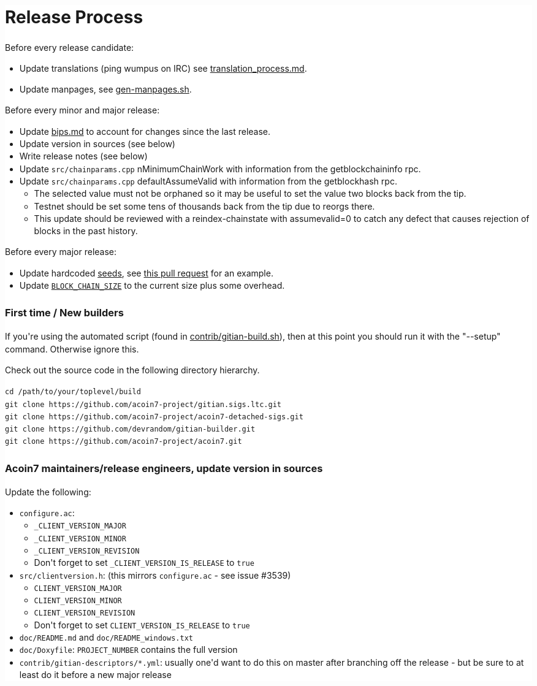 Release Process
====================

Before every release candidate:

* Update translations (ping wumpus on IRC) see [translation_process.md](https://github.com/bitcoin/bitcoin/blob/master/doc/translation_process.md#synchronising-translations).

* Update manpages, see [gen-manpages.sh](https://github.com/acoin7-project/acoin7/blob/master/contrib/devtools/README.md#gen-manpagessh).

Before every minor and major release:

* Update [bips.md](bips.md) to account for changes since the last release.
* Update version in sources (see below)
* Write release notes (see below)
* Update `src/chainparams.cpp` nMinimumChainWork with information from the getblockchaininfo rpc.
* Update `src/chainparams.cpp` defaultAssumeValid  with information from the getblockhash rpc.
  - The selected value must not be orphaned so it may be useful to set the value two blocks back from the tip.
  - Testnet should be set some tens of thousands back from the tip due to reorgs there.
  - This update should be reviewed with a reindex-chainstate with assumevalid=0 to catch any defect
     that causes rejection of blocks in the past history.

Before every major release:

* Update hardcoded [seeds](/contrib/seeds/README.md), see [this pull request](https://github.com/bitcoin/bitcoin/pull/7415) for an example.
* Update [`BLOCK_CHAIN_SIZE`](/src/qt/intro.cpp) to the current size plus some overhead.

### First time / New builders

If you're using the automated script (found in [contrib/gitian-build.sh](/contrib/gitian-build.sh)), then at this point you should run it with the "--setup" command. Otherwise ignore this.

Check out the source code in the following directory hierarchy.

    cd /path/to/your/toplevel/build
    git clone https://github.com/acoin7-project/gitian.sigs.ltc.git
    git clone https://github.com/acoin7-project/acoin7-detached-sigs.git
    git clone https://github.com/devrandom/gitian-builder.git
    git clone https://github.com/acoin7-project/acoin7.git

### Acoin7 maintainers/release engineers, update version in sources

Update the following:

- `configure.ac`:
    - `_CLIENT_VERSION_MAJOR`
    - `_CLIENT_VERSION_MINOR`
    - `_CLIENT_VERSION_REVISION`
    - Don't forget to set `_CLIENT_VERSION_IS_RELEASE` to `true`
- `src/clientversion.h`: (this mirrors `configure.ac` - see issue #3539)
    - `CLIENT_VERSION_MAJOR`
    - `CLIENT_VERSION_MINOR`
    - `CLIENT_VERSION_REVISION`
    - Don't forget to set `CLIENT_VERSION_IS_RELEASE` to `true`
- `doc/README.md` and `doc/README_windows.txt`
- `doc/Doxyfile`: `PROJECT_NUMBER` contains the full version
- `contrib/gitian-descriptors/*.yml`: usually one'd want to do this on master after branching off the release - but be sure to at least do it before a new major release
